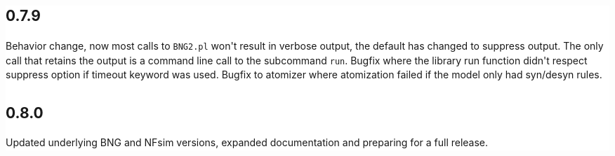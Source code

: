 ## 0.7.9 
Behavior change, now most calls to `BNG2.pl` won't result in verbose output, the default has changed to suppress output. The only call that retains the output is a command line call to the subcommand `run`. Bugfix where the library run function didn't respect suppress option if timeout keyword was used. Bugfix to atomizer where atomization failed if the model only had syn/desyn rules.

## 0.8.0 
Updated underlying BNG and NFsim versions, expanded documentation and preparing for a full release.